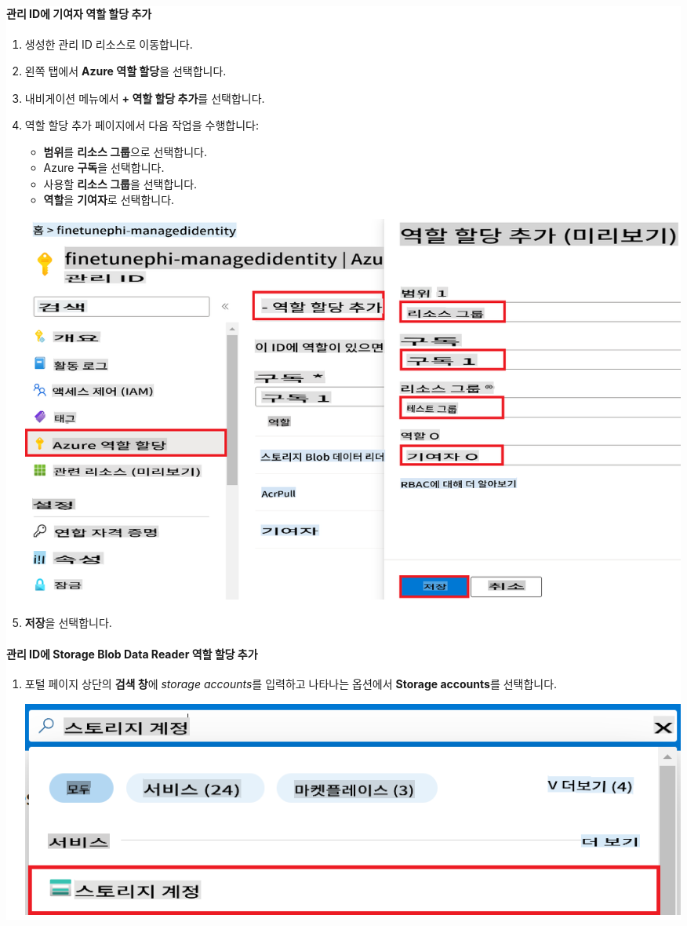 #### 관리 ID에 기여자 역할 할당 추가

1. 생성한 관리 ID 리소스로 이동합니다.

1. 왼쪽 탭에서 **Azure 역할 할당**을 선택합니다.

1. 내비게이션 메뉴에서 **+ 역할 할당 추가**를 선택합니다.

1. 역할 할당 추가 페이지에서 다음 작업을 수행합니다:
    - **범위**를 **리소스 그룹**으로 선택합니다.
    - Azure **구독**을 선택합니다.
    - 사용할 **리소스 그룹**을 선택합니다.
    - **역할**을 **기여자**로 선택합니다.

    ![Fill contributor role.](../../../../translated_images/03-04-fill-contributor-role.8bc54b3ac8f64842c82b3379f3c3e9f8d778abf28c00e5b7b471935a86d3ae64.ko.png)

1. **저장**을 선택합니다.

#### 관리 ID에 Storage Blob Data Reader 역할 할당 추가

1. 포털 페이지 상단의 **검색 창**에 *storage accounts*를 입력하고 나타나는 옵션에서 **Storage accounts**를 선택합니다.

    ![Type storage accounts.](../../../../translated_images/03-05-type-storage-accounts.236987db35ba863124c6de8dd16533fe35b96ee4e2dcb9d67e6b279a285f0e6d.ko.png)
